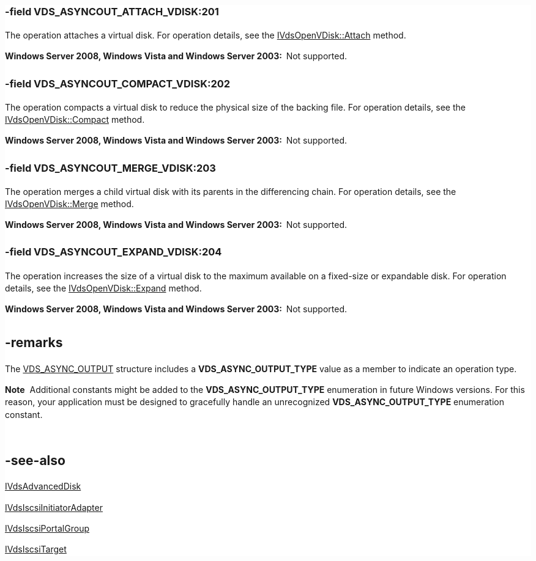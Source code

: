### -field VDS_ASYNCOUT_ATTACH_VDISK:201

The operation attaches a virtual disk. For operation details, see the <a href="/windows/desktop/api/vds/nf-vds-ivdsopenvdisk-attach">IVdsOpenVDisk::Attach</a> method.

<b>Windows Server 2008, Windows Vista and Windows Server 2003:  </b>Not supported.

### -field VDS_ASYNCOUT_COMPACT_VDISK:202

The operation compacts a virtual disk to reduce the physical size of the backing file. For operation details, see the <a href="/windows/desktop/api/vds/nf-vds-ivdsopenvdisk-compact">IVdsOpenVDisk::Compact</a> method.

<b>Windows Server 2008, Windows Vista and Windows Server 2003:  </b>Not supported.

### -field VDS_ASYNCOUT_MERGE_VDISK:203

The operation merges a child virtual disk with its parents in the differencing chain. For operation details, see the <a href="/windows/desktop/api/vds/nf-vds-ivdsopenvdisk-merge">IVdsOpenVDisk::Merge</a> method.

<b>Windows Server 2008, Windows Vista and Windows Server 2003:  </b>Not supported.

### -field VDS_ASYNCOUT_EXPAND_VDISK:204

The operation increases the size of a virtual disk to the maximum available on a fixed-size or expandable disk. For operation details, see the <a href="/windows/desktop/api/vds/nf-vds-ivdsopenvdisk-expand">IVdsOpenVDisk::Expand</a> method.

<b>Windows Server 2008, Windows Vista and Windows Server 2003:  </b>Not supported.

## -remarks

The <a href="/windows/desktop/api/vdshwprv/ns-vdshwprv-vds_async_output">VDS_ASYNC_OUTPUT</a> structure includes a <b>VDS_ASYNC_OUTPUT_TYPE</b> 
    value as a member to indicate an operation type.

<div class="alert"><b>Note</b>  Additional constants might be added to the <b>VDS_ASYNC_OUTPUT_TYPE</b> enumeration in future Windows versions. For this reason, your application must be designed to gracefully handle an unrecognized <b>VDS_ASYNC_OUTPUT_TYPE</b> enumeration constant.</div>
<div> </div>

## -see-also

<a href="/windows/desktop/api/vds/nn-vds-ivdsadvanceddisk">IVdsAdvancedDisk</a>



<a href="/windows/desktop/api/vds/nn-vds-ivdsiscsiinitiatoradapter">IVdsIscsiInitiatorAdapter</a>



<a href="/windows/desktop/api/vdshwprv/nn-vdshwprv-ivdsiscsiportalgroup">IVdsIscsiPortalGroup</a>



<a href="/windows/desktop/api/vdshwprv/nn-vdshwprv-ivdsiscsitarget">IVdsIscsiTarget</a>
